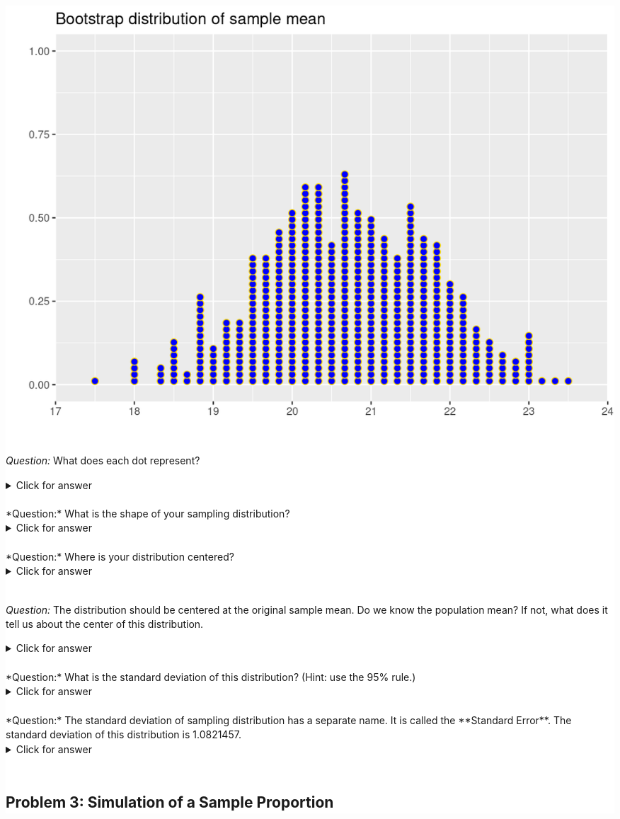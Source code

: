 <img src="Practice_Problems_7_files/figure-html/unnamed-chunk-3-1.png" width="100%" />


*Question:* What does each dot represent?
<details><summary><red>Click for answer</red></summary></details><br>
 *Question:* What is the shape of your sampling distribution?
<details><summary><red>Click for answer</red></summary></details><br>
*Question:* Where is your distribution centered?
<details><summary><red>Click for answer</red></summary></details><br>

*Question:* The distribution should be centered at the original sample mean. Do we know the population mean? If not, what does it tell us about the center of this distribution.
<details><summary><red>Click for answer</red></summary></details><br>
*Question:* What is the standard deviation of this distribution? (Hint: use the 95% rule.) 
<details><summary><red>Click for answer</red></summary></details><br>
*Question:* The standard deviation of sampling distribution has a separate name. It is called the **Standard Error**. The standard deviation of this distribution is 1.0821457.
<details><summary><red>Click for answer</red></summary></details><br>

## Problem 3: Simulation of a Sample Proportion
